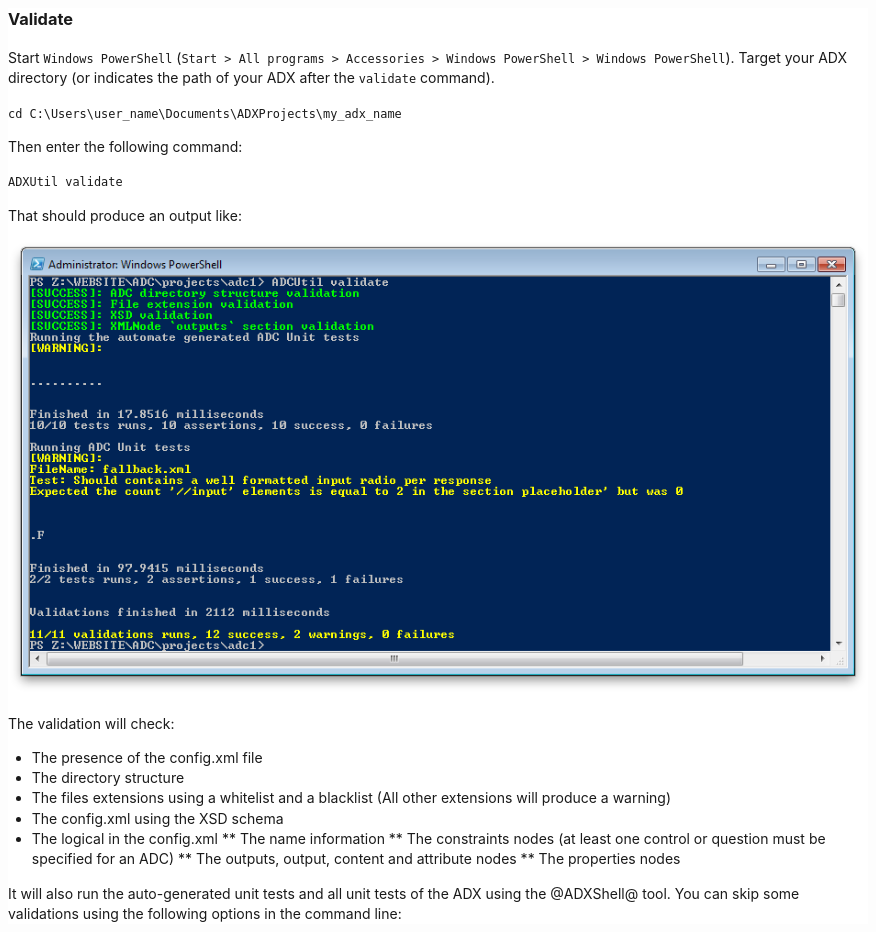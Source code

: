 ### Validate

Start `Windows PowerShell` (`Start > All programs > Accessories > Windows PowerShell > Windows PowerShell`). 
Target your ADX directory (or indicates the path of your ADX after the `validate` command).

    cd C:\Users\user_name\Documents\ADXProjects\my_adx_name

Then enter the following command:

    ADXUtil validate

That should produce an output like:

![validate (Example output)](ADCUtilValidate.png "validate (Example output)")


The validation will check:

* The presence of the config.xml file
* The directory structure
* The files extensions using a whitelist and a blacklist (All other extensions will produce a warning)
* The config.xml using the XSD schema
* The logical in the config.xml
** The name information
** The constraints nodes (at least one control or question must be specified for an ADC)
** The outputs, output, content and attribute nodes
** The properties nodes

It will also run the auto-generated unit tests and all unit tests of the ADX using the @ADXShell@ tool. 
You can skip some validations using the following options in the command line:
